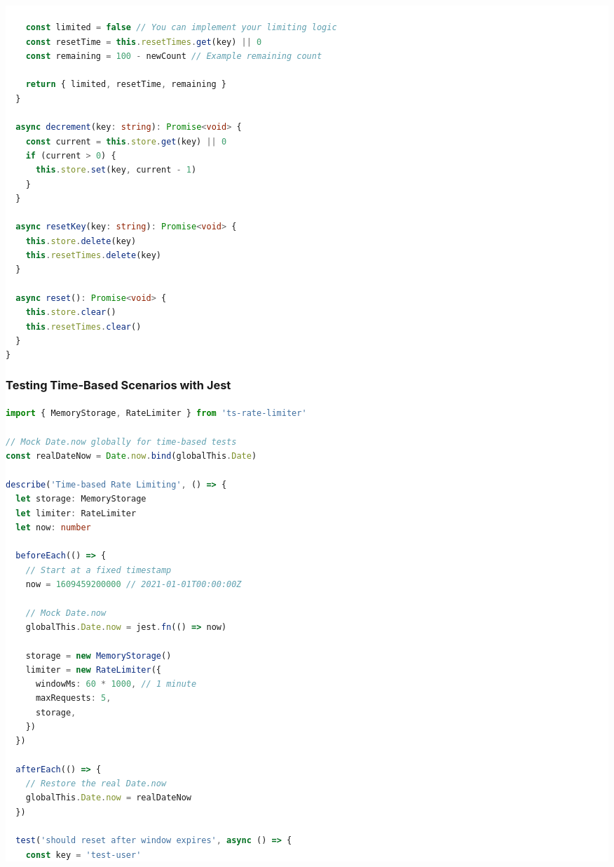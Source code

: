 ```ts

    const limited = false // You can implement your limiting logic
    const resetTime = this.resetTimes.get(key) || 0
    const remaining = 100 - newCount // Example remaining count

    return { limited, resetTime, remaining }
  }

  async decrement(key: string): Promise<void> {
    const current = this.store.get(key) || 0
    if (current > 0) {
      this.store.set(key, current - 1)
    }
  }

  async resetKey(key: string): Promise<void> {
    this.store.delete(key)
    this.resetTimes.delete(key)
  }

  async reset(): Promise<void> {
    this.store.clear()
    this.resetTimes.clear()
  }
}
```

### Testing Time-Based Scenarios with Jest

```ts
import { MemoryStorage, RateLimiter } from 'ts-rate-limiter'

// Mock Date.now globally for time-based tests
const realDateNow = Date.now.bind(globalThis.Date)

describe('Time-based Rate Limiting', () => {
  let storage: MemoryStorage
  let limiter: RateLimiter
  let now: number

  beforeEach(() => {
    // Start at a fixed timestamp
    now = 1609459200000 // 2021-01-01T00:00:00Z

    // Mock Date.now
    globalThis.Date.now = jest.fn(() => now)

    storage = new MemoryStorage()
    limiter = new RateLimiter({
      windowMs: 60 * 1000, // 1 minute
      maxRequests: 5,
      storage,
    })
  })

  afterEach(() => {
    // Restore the real Date.now
    globalThis.Date.now = realDateNow
  })

  test('should reset after window expires', async () => {
    const key = 'test-user'

```